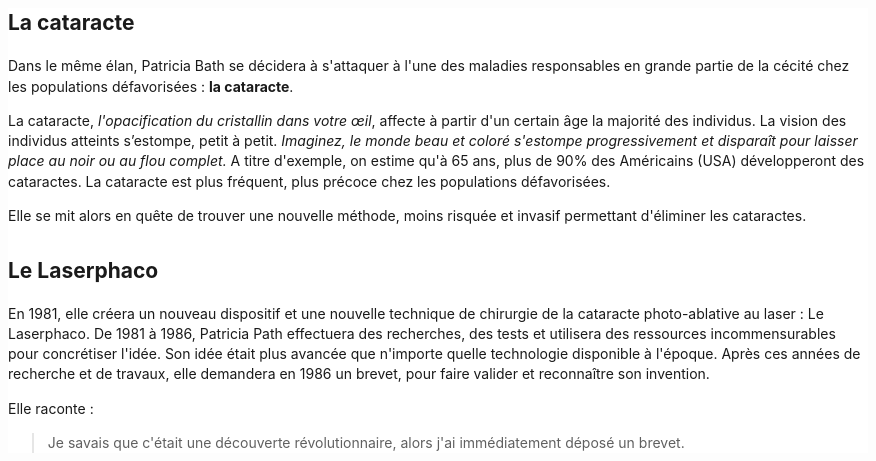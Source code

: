 
## La cataracte

Dans le même élan, Patricia Bath se décidera à s'attaquer à l'une des maladies responsables en grande partie de la cécité chez les populations défavorisées : **la cataracte**.

La cataracte, *l'opacification du cristallin dans votre œil*, affecte à partir d'un certain âge la majorité des individus. La vision des individus atteints s’estompe, petit à petit. *Imaginez, le monde beau et coloré s'estompe progressivement et disparaît pour laisser place au noir ou au flou complet.* 
A titre d'exemple, on estime qu'à 65 ans, plus de 90% des Américains (USA) développeront des cataractes. La cataracte est plus fréquent, plus précoce chez les populations défavorisées.

Elle se mit alors en quête de trouver une nouvelle méthode, moins risquée et invasif permettant d'éliminer les cataractes.  


## Le Laserphaco
En 1981, elle créera un nouveau dispositif et une nouvelle technique de chirurgie de la cataracte photo-ablative au laser : Le Laserphaco. De 1981 à 1986, Patricia Path effectuera des recherches, des tests et utilisera des ressources incommensurables pour concrétiser l'idée. Son idée était plus avancée que n'importe quelle technologie disponible à l'époque. Après ces années de recherche et de travaux, elle demandera en 1986 un brevet, pour faire valider et reconnaître son invention.

Elle raconte : 
> Je savais que c'était une découverte révolutionnaire, alors j'ai immédiatement déposé un brevet.
